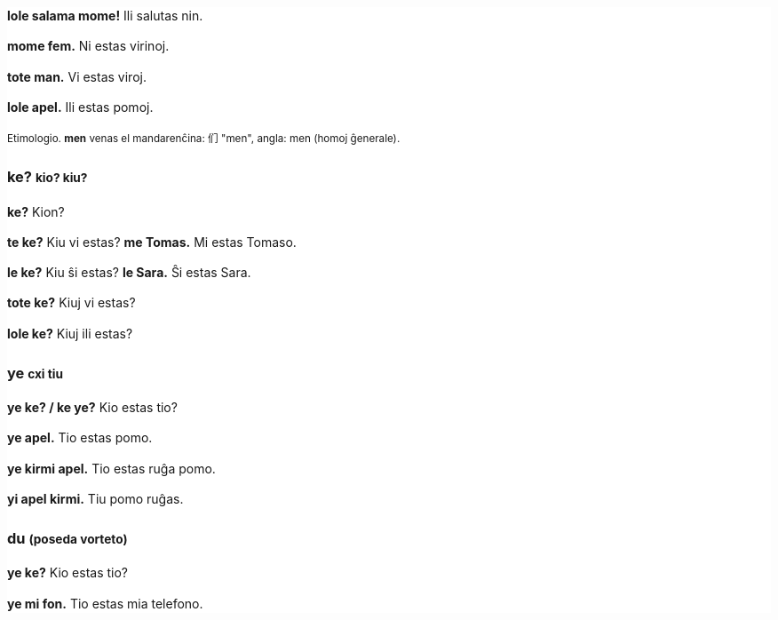 **lole salama mome!**
Ili salutas nin.

**mome fem.**
Ni estas virinoj.

**tote man.**
Vi estas viroj.

**lole apel.**
Ili estas pomoj.

<small>Etimologio. **men**
venas el mandarenĉina: 们 "men", angla: men (homoj ĝenerale).</small>

### ke? <small>kio? kiu?</small>

**ke?**
Kion?

**te ke?**
Kiu vi estas?
**me Tomas.**
Mi estas Tomaso.

**le ke?**
Kiu ŝi estas?
**le Sara.**
Ŝi estas Sara.

**tote ke?**
Kiuj vi estas?

**lole ke?**
Kiuj ili estas?

### ye <small>cxi tiu</small>

**ye ke? / ke ye?**
Kio estas tio?

**ye apel.**
Tio estas pomo.

**ye kirmi apel.**
Tio estas ruĝa pomo.

**yi apel kirmi.**
Tiu pomo ruĝas.

### du <small>(poseda vorteto)</small>

**ye ke?**
Kio estas tio?

**ye mi fon.**
Tio estas mia telefono.
